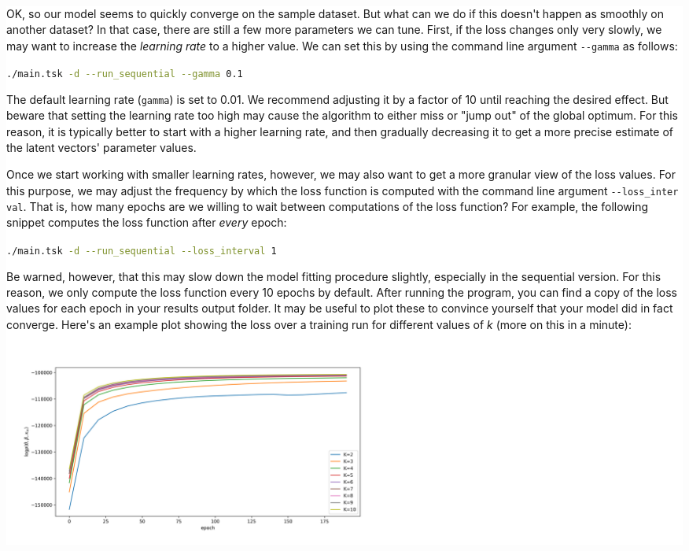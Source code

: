 OK, so our model seems to quickly converge on the sample dataset. But what can we do if this doesn't happen as smoothly on another dataset? In that case, there are still a few more parameters we can tune. First, if the loss changes only very slowly, we may want to increase the *learning rate* to a higher value. We can set this by using the command line argument `--gamma` as follows:

```bash
./main.tsk -d --run_sequential --gamma 0.1
```

The default learning rate (`gamma`) is set to $0.01$. We recommend adjusting it by a factor of 10 until reaching the desired effect. But beware that setting the learning rate too high may cause the algorithm to either miss or "jump out" of the global optimum. For this reason, it is typically better to start with a higher learning rate, and then gradually decreasing it to get a more precise estimate of the latent vectors' parameter values.

Once we start working with smaller learning rates, however, we may also want to get a more granular view of the loss values. For this purpose, we may adjust the frequency by which the loss function is computed with the command line argument `--loss_interval`. That is, how many epochs are we willing to wait between computations of the loss function? For example, the following snippet computes the loss function after *every* epoch:

```bash
./main.tsk -d --run_sequential --loss_interval 1
```

Be warned, however, that this may slow down the model fitting procedure slightly, especially in the sequential version. For this reason, we only compute the loss function every $10$ epochs by default. After running the program, you can find a copy of the loss values for each epoch in your results output folder. It may be useful to plot these to convince yourself that your model did in fact converge. Here's an example plot showing the loss over a training run for different values of $k$ (more on this in a minute):

<img src="img/losses.png" width="500"/>
